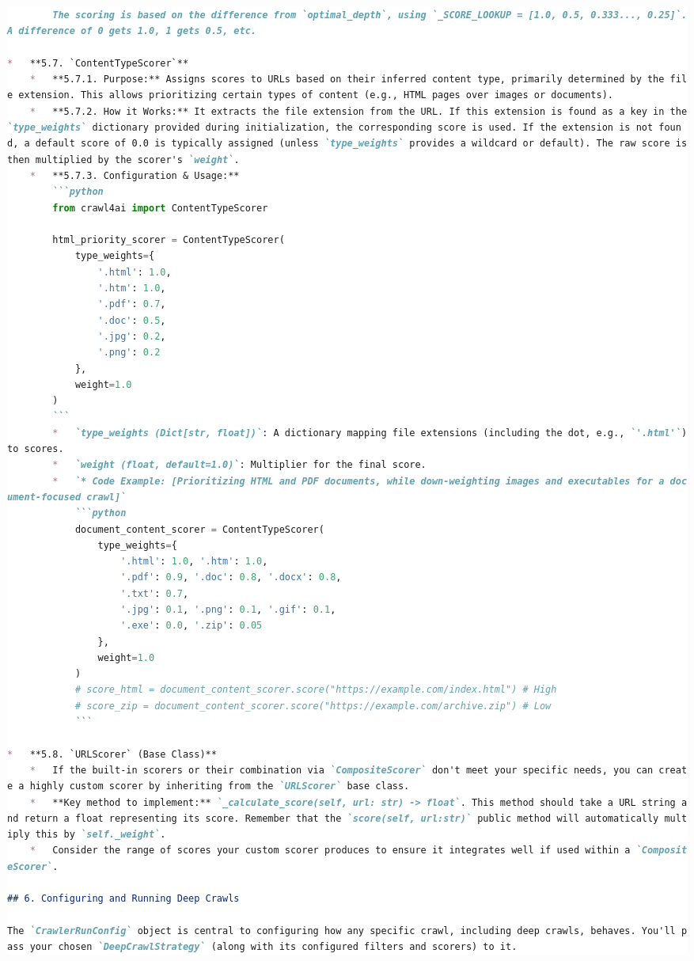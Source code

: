 ```markdown
        The scoring is based on the difference from `optimal_depth`, using `_SCORE_LOOKUP = [1.0, 0.5, 0.333..., 0.25]`. A difference of 0 gets 1.0, 1 gets 0.5, etc.

*   **5.7. `ContentTypeScorer`**
    *   **5.7.1. Purpose:** Assigns scores to URLs based on their inferred content type, primarily determined by the file extension. This allows prioritizing certain types of content (e.g., HTML pages over images or documents).
    *   **5.7.2. How it Works:** It extracts the file extension from the URL. If this extension is found as a key in the `type_weights` dictionary provided during initialization, the corresponding score is used. If the extension is not found, a default score of 0.0 is typically assigned (unless `type_weights` provides a wildcard or default). The raw score is then multiplied by the scorer's `weight`.
    *   **5.7.3. Configuration & Usage:**
        ```python
        from crawl4ai import ContentTypeScorer

        html_priority_scorer = ContentTypeScorer(
            type_weights={
                '.html': 1.0,
                '.htm': 1.0,
                '.pdf': 0.7,
                '.doc': 0.5,
                '.jpg': 0.2,
                '.png': 0.2
            },
            weight=1.0
        )
        ```
        *   `type_weights (Dict[str, float])`: A dictionary mapping file extensions (including the dot, e.g., `'.html'`) to scores.
        *   `weight (float, default=1.0)`: Multiplier for the final score.
        *   `* Code Example: [Prioritizing HTML and PDF documents, while down-weighting images and executables for a document-focused crawl]`
            ```python
            document_content_scorer = ContentTypeScorer(
                type_weights={
                    '.html': 1.0, '.htm': 1.0,
                    '.pdf': 0.9, '.doc': 0.8, '.docx': 0.8,
                    '.txt': 0.7,
                    '.jpg': 0.1, '.png': 0.1, '.gif': 0.1,
                    '.exe': 0.0, '.zip': 0.05
                },
                weight=1.0
            )
            # score_html = document_content_scorer.score("https://example.com/index.html") # High
            # score_zip = document_content_scorer.score("https://example.com/archive.zip") # Low
            ```

*   **5.8. `URLScorer` (Base Class)**
    *   If the built-in scorers or their combination via `CompositeScorer` don't meet your specific needs, you can create a highly custom scorer by inheriting from the `URLScorer` base class.
    *   **Key method to implement:** `_calculate_score(self, url: str) -> float`. This method should take a URL string and return a float representing its score. Remember that the `score(self, url:str)` public method will automatically multiply this by `self._weight`.
    *   Consider the range of scores your custom scorer produces to ensure it integrates well if used within a `CompositeScorer`.

## 6. Configuring and Running Deep Crawls

The `CrawlerRunConfig` object is central to configuring how any specific crawl, including deep crawls, behaves. You'll pass your chosen `DeepCrawlStrategy` (along with its configured filters and scorers) to it.

```